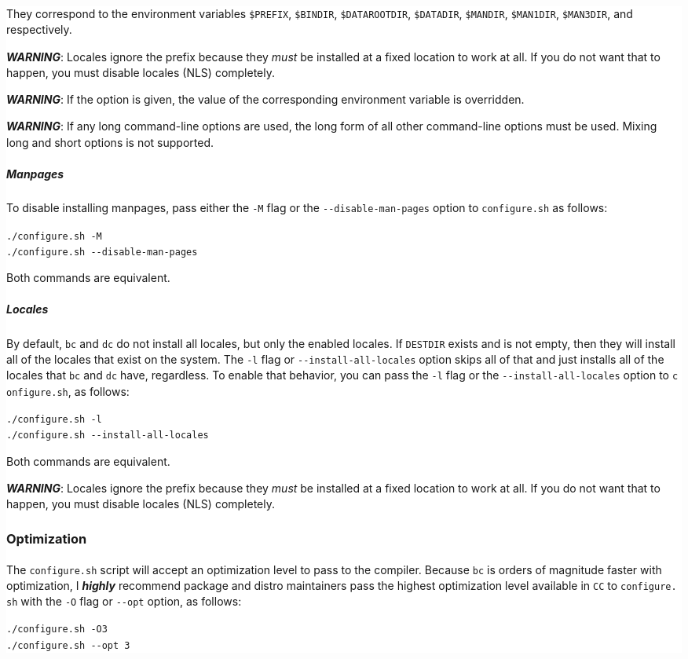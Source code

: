 They correspond to the environment variables `$PREFIX`, `$BINDIR`,
`$DATAROOTDIR`, `$DATADIR`, `$MANDIR`, `$MAN1DIR`, `$MAN3DIR`, and respectively.

***WARNING***: Locales ignore the prefix because they *must* be installed at a
fixed location to work at all. If you do not want that to happen, you must
disable locales (NLS) completely.

***WARNING***: If the option is given, the value of the corresponding
environment variable is overridden.

***WARNING***: If any long command-line options are used, the long form of all
other command-line options must be used. Mixing long and short options is not
supported.

##### Manpages

To disable installing manpages, pass either the `-M` flag or the
`--disable-man-pages` option to `configure.sh` as follows:

```
./configure.sh -M
./configure.sh --disable-man-pages
```

Both commands are equivalent.

##### Locales

By default, `bc` and `dc` do not install all locales, but only the enabled
locales. If `DESTDIR` exists and is not empty, then they will install all of
the locales that exist on the system. The `-l` flag or `--install-all-locales`
option skips all of that and just installs all of the locales that `bc` and `dc`
have, regardless. To enable that behavior, you can pass the `-l` flag or the
`--install-all-locales` option to `configure.sh`, as follows:

```
./configure.sh -l
./configure.sh --install-all-locales
```

Both commands are equivalent.

***WARNING***: Locales ignore the prefix because they *must* be installed at a
fixed location to work at all. If you do not want that to happen, you must
disable locales (NLS) completely.

### Optimization

The `configure.sh` script will accept an optimization level to pass to the
compiler. Because `bc` is orders of magnitude faster with optimization, I
***highly*** recommend package and distro maintainers pass the highest
optimization level available in `CC` to `configure.sh` with the `-O` flag or
`--opt` option, as follows:

```
./configure.sh -O3
./configure.sh --opt 3
```
